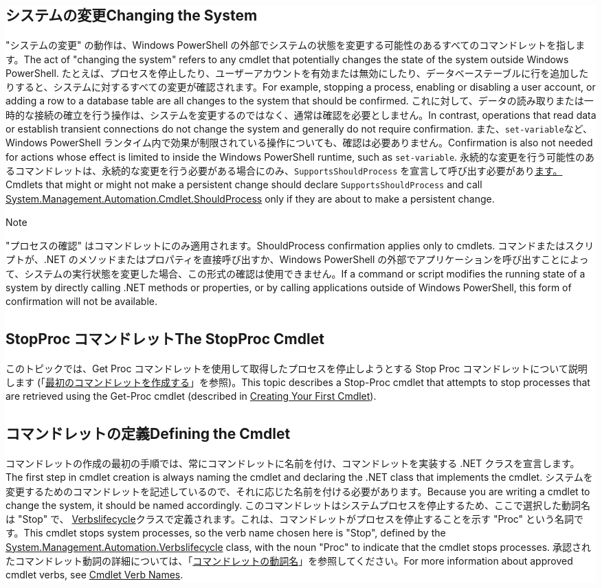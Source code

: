 ## <a name="changing-the-system"></a><span data-ttu-id="a0a6f-109">システムの変更</span><span class="sxs-lookup"><span data-stu-id="a0a6f-109">Changing the System</span></span>

<span data-ttu-id="a0a6f-110">"システムの変更" の動作は、Windows PowerShell の外部でシステムの状態を変更する可能性のあるすべてのコマンドレットを指します。</span><span class="sxs-lookup"><span data-stu-id="a0a6f-110">The act of "changing the system" refers to any cmdlet that potentially changes the state of the system outside Windows PowerShell.</span></span> <span data-ttu-id="a0a6f-111">たとえば、プロセスを停止したり、ユーザーアカウントを有効または無効にしたり、データベーステーブルに行を追加したりすると、システムに対するすべての変更が確認されます。</span><span class="sxs-lookup"><span data-stu-id="a0a6f-111">For example, stopping a process, enabling or disabling a user account, or adding a row to a database table are all changes to the system that should be confirmed.</span></span> <span data-ttu-id="a0a6f-112">これに対して、データの読み取りまたは一時的な接続の確立を行う操作は、システムを変更するのではなく、通常は確認を必要としません。</span><span class="sxs-lookup"><span data-stu-id="a0a6f-112">In contrast, operations that read data or establish transient connections do not change the system and generally do not require confirmation.</span></span> <span data-ttu-id="a0a6f-113">また、`set-variable`など、Windows PowerShell ランタイム内で効果が制限されている操作についても、確認は必要ありません。</span><span class="sxs-lookup"><span data-stu-id="a0a6f-113">Confirmation is also not needed for actions whose effect is limited to inside the Windows PowerShell runtime, such as `set-variable`.</span></span> <span data-ttu-id="a0a6f-114">永続的な変更を行う可能性のあるコマンドレットは、永続的な変更を行う必要がある場合にのみ、`SupportsShouldProcess` を宣言して呼び出す必要があり[ます。](/dotnet/api/System.Management.Automation.Cmdlet.ShouldProcess)</span><span class="sxs-lookup"><span data-stu-id="a0a6f-114">Cmdlets that might or might not make a persistent change should declare `SupportsShouldProcess` and call [System.Management.Automation.Cmdlet.ShouldProcess](/dotnet/api/System.Management.Automation.Cmdlet.ShouldProcess) only if they are about to make a persistent change.</span></span>

> [!NOTE]
> <span data-ttu-id="a0a6f-115">"プロセスの確認" はコマンドレットにのみ適用されます。</span><span class="sxs-lookup"><span data-stu-id="a0a6f-115">ShouldProcess confirmation applies only to cmdlets.</span></span> <span data-ttu-id="a0a6f-116">コマンドまたはスクリプトが、.NET のメソッドまたはプロパティを直接呼び出すか、Windows PowerShell の外部でアプリケーションを呼び出すことによって、システムの実行状態を変更した場合、この形式の確認は使用できません。</span><span class="sxs-lookup"><span data-stu-id="a0a6f-116">If a command or script modifies the running state of a system by directly calling .NET methods or properties, or by calling applications outside of Windows PowerShell, this form of confirmation will not be available.</span></span>

## <a name="the-stopproc-cmdlet"></a><span data-ttu-id="a0a6f-117">StopProc コマンドレット</span><span class="sxs-lookup"><span data-stu-id="a0a6f-117">The StopProc Cmdlet</span></span>

<span data-ttu-id="a0a6f-118">このトピックでは、Get Proc コマンドレットを使用して取得したプロセスを停止しようとする Stop Proc コマンドレットについて説明します (「[最初のコマンドレットを作成する](./creating-a-cmdlet-without-parameters.md)」を参照)。</span><span class="sxs-lookup"><span data-stu-id="a0a6f-118">This topic describes a Stop-Proc cmdlet that attempts to stop processes that are retrieved using the Get-Proc cmdlet (described in [Creating Your First Cmdlet](./creating-a-cmdlet-without-parameters.md)).</span></span>

## <a name="defining-the-cmdlet"></a><span data-ttu-id="a0a6f-119">コマンドレットの定義</span><span class="sxs-lookup"><span data-stu-id="a0a6f-119">Defining the Cmdlet</span></span>

<span data-ttu-id="a0a6f-120">コマンドレットの作成の最初の手順では、常にコマンドレットに名前を付け、コマンドレットを実装する .NET クラスを宣言します。</span><span class="sxs-lookup"><span data-stu-id="a0a6f-120">The first step in cmdlet creation is always naming the cmdlet and declaring the .NET class that implements the cmdlet.</span></span> <span data-ttu-id="a0a6f-121">システムを変更するためのコマンドレットを記述しているので、それに応じた名前を付ける必要があります。</span><span class="sxs-lookup"><span data-stu-id="a0a6f-121">Because you are writing a cmdlet to change the system, it should be named accordingly.</span></span> <span data-ttu-id="a0a6f-122">このコマンドレットはシステムプロセスを停止するため、ここで選択した動詞名は "Stop" で、 [Verbslifecycle](/dotnet/api/System.Management.Automation.VerbsLifeCycle)クラスで定義されます。これは、コマンドレットがプロセスを停止することを示す "Proc" という名詞です。</span><span class="sxs-lookup"><span data-stu-id="a0a6f-122">This cmdlet stops system processes, so the verb name chosen here is "Stop", defined by the [System.Management.Automation.Verbslifecycle](/dotnet/api/System.Management.Automation.VerbsLifeCycle) class, with the noun "Proc" to indicate that the cmdlet stops processes.</span></span> <span data-ttu-id="a0a6f-123">承認されたコマンドレット動詞の詳細については、「[コマンドレットの動詞名](./approved-verbs-for-windows-powershell-commands.md)」を参照してください。</span><span class="sxs-lookup"><span data-stu-id="a0a6f-123">For more information about approved cmdlet verbs, see [Cmdlet Verb Names](./approved-verbs-for-windows-powershell-commands.md).</span></span>

